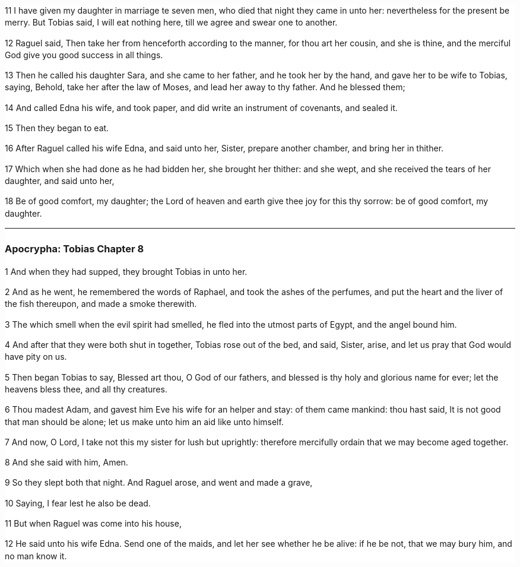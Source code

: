 11 I have given my daughter in marriage te seven men, who died that night they came in unto her: nevertheless for the present be merry. But Tobias said, I will eat nothing here, till we agree and swear one to another.

12 Raguel said, Then take her from henceforth according to the manner, for thou art her cousin, and she is thine, and the merciful God give you good success in all things.

13 Then he called his daughter Sara, and she came to her father, and he took her by the hand, and gave her to be wife to Tobias, saying, Behold, take her after the law of Moses, and lead her away to thy father. And he blessed them;

14 And called Edna his wife, and took paper, and did write an instrument of covenants, and sealed it.

15 Then they began to eat.

16 After Raguel called his wife Edna, and said unto her, Sister, prepare another chamber, and bring her in thither.

17 Which when she had done as he had bidden her, she brought her thither: and she wept, and she received the tears of her daughter, and said unto her,

18 Be of good comfort, my daughter; the Lord of heaven and earth give thee joy for this thy sorrow: be of good comfort, my daughter.

* * *

### Apocrypha: Tobias Chapter 8

1 And when they had supped, they brought Tobias in unto her.

2 And as he went, he remembered the words of Raphael, and took the ashes of the perfumes, and put the heart and the liver of the fish thereupon, and made a smoke therewith.

3 The which smell when the evil spirit had smelled, he fled into the utmost parts of Egypt, and the angel bound him.

4 And after that they were both shut in together, Tobias rose out of the bed, and said, Sister, arise, and let us pray that God would have pity on us.

5 Then began Tobias to say, Blessed art thou, O God of our fathers, and blessed is thy holy and glorious name for ever; let the heavens bless thee, and all thy creatures.

6 Thou madest Adam, and gavest him Eve his wife for an helper and stay: of them came mankind: thou hast said, It is not good that man should be alone; let us make unto him an aid like unto himself.

7 And now, O Lord, I take not this my sister for lush but uprightly: therefore mercifully ordain that we may become aged together.

8 And she said with him, Amen.

9 So they slept both that night. And Raguel arose, and went and made a grave,

10 Saying, I fear lest he also be dead.

11 But when Raguel was come into his house,

12 He said unto his wife Edna. Send one of the maids, and let her see whether he be alive: if he be not, that we may bury him, and no man know it.
